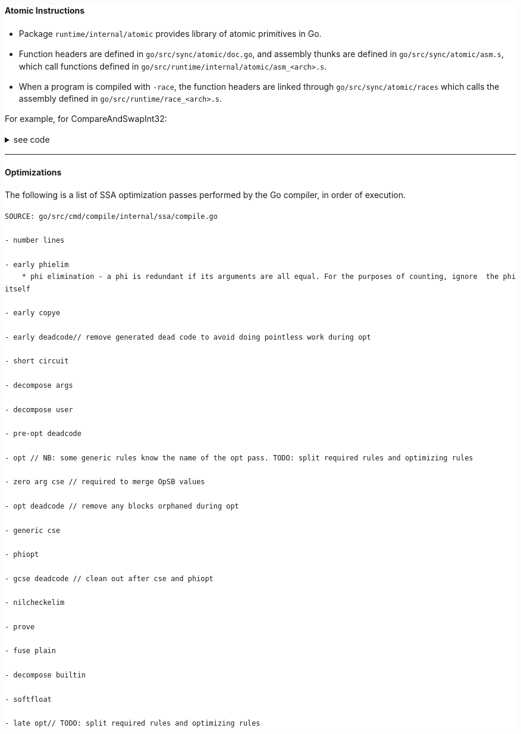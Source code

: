 
#### Atomic Instructions

- Package `runtime/internal/atomic` provides library of atomic primitives in Go.

- Function headers are defined in `go/src/sync/atomic/doc.go`, and assembly thunks are defined in `go/src/sync/atomic/asm.s`, which call functions defined in `go/src/runtime/internal/atomic/asm_<arch>.s`.

- When a program is compiled with `-race`, the function headers are linked through `go/src/sync/atomic/races` which calls the assembly defined in `go/src/runtime/race_<arch>.s`.

For example, for CompareAndSwapInt32:
<details><summary>see code</summary></details>

---

#### Optimizations

The following is a list of SSA optimization passes performed by the Go compiler, in order of execution.

```
SOURCE: go/src/cmd/compile/internal/ssa/compile.go

- number lines

- early phielim
	* phi elimination - a phi is redundant if its arguments are all equal. For the purposes of counting, ignore  the phi itself

- early copye

- early deadcode// remove generated dead code to avoid doing pointless work during opt

- short circuit

- decompose args

- decompose user

- pre-opt deadcode

- opt // NB: some generic rules know the name of the opt pass. TODO: split required rules and optimizing rules

- zero arg cse // required to merge OpSB values

- opt deadcode // remove any blocks orphaned during opt

- generic cse

- phiopt

- gcse deadcode // clean out after cse and phiopt

- nilcheckelim

- prove

- fuse plain

- decompose builtin

- softfloat

- late opt// TODO: split required rules and optimizing rules
```